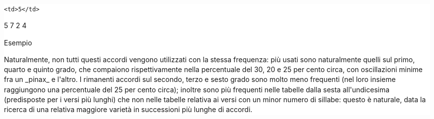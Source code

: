     <td>5</td>
</tr>
<tr>
    <td>5</td>
    <td>7</td>
    <td>2</td>
    <td>4</td>
</tr>
</table>

<p>Esempio</p>
<p>Naturalmente, non tutti questi accordi vengono utilizzati con la stessa frequenza: pi&ugrave; usati sono naturalmente quelli sul primo, quarto e quinto grado, che compaiono rispettivamente nella percentuale del 30, 20 e 25 per cento circa, con oscillazioni minime fra un _pinax_ e l'altro. I rimanenti accordi sul secondo, terzo e sesto grado sono molto meno frequenti (nel loro insieme raggiungono una percentuale del 25 per cento circa); inoltre sono pi&ugrave; frequenti nelle tabelle dalla sesta all'undicesima (predisposte per i versi pi&ugrave; lunghi) che non nelle tabelle relativa ai versi con un minor numero di sillabe: questo &egrave; naturale, data la ricerca di una relativa maggiore variet&agrave; in successioni pi&ugrave; lunghe di accordi.</p>
